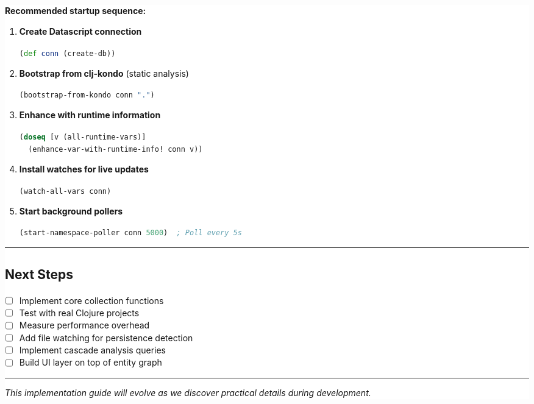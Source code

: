 **Recommended startup sequence:**

1. **Create Datascript connection**
   ```clojure
   (def conn (create-db))
   ```

2. **Bootstrap from clj-kondo** (static analysis)
   ```clojure
   (bootstrap-from-kondo conn ".")
   ```

3. **Enhance with runtime information**
   ```clojure
   (doseq [v (all-runtime-vars)]
     (enhance-var-with-runtime-info! conn v))
   ```

4. **Install watches for live updates**
   ```clojure
   (watch-all-vars conn)
   ```

5. **Start background pollers**
   ```clojure
   (start-namespace-poller conn 5000)  ; Poll every 5s
   ```

---

## Next Steps

- [ ] Implement core collection functions
- [ ] Test with real Clojure projects
- [ ] Measure performance overhead
- [ ] Add file watching for persistence detection
- [ ] Implement cascade analysis queries
- [ ] Build UI layer on top of entity graph

---

*This implementation guide will evolve as we discover practical details during development.*
